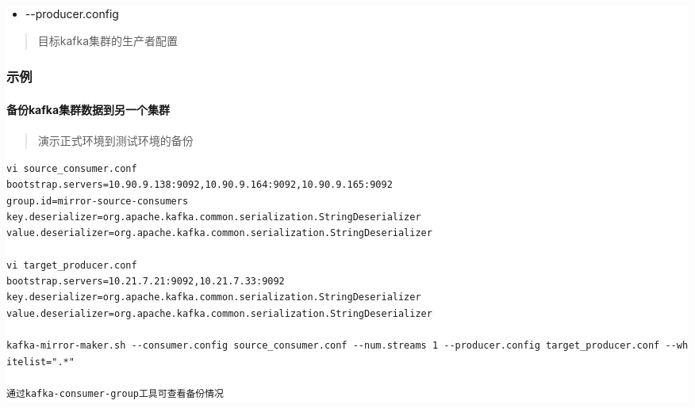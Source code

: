 + --producer.config <config file>

>目标kafka集群的生产者配置

### 示例

#### 备份kafka集群数据到另一个集群

>演示正式环境到测试环境的备份

	vi source_consumer.conf
	bootstrap.servers=10.90.9.138:9092,10.90.9.164:9092,10.90.9.165:9092
	group.id=mirror-source-consumers
	key.deserializer=org.apache.kafka.common.serialization.StringDeserializer
	value.deserializer=org.apache.kafka.common.serialization.StringDeserializer

	vi target_producer.conf
	bootstrap.servers=10.21.7.21:9092,10.21.7.33:9092
	key.deserializer=org.apache.kafka.common.serialization.StringDeserializer
	value.deserializer=org.apache.kafka.common.serialization.StringDeserializer

	kafka-mirror-maker.sh --consumer.config source_consumer.conf --num.streams 1 --producer.config target_producer.conf --whitelist=".*"

	通过kafka-consumer-group工具可查看备份情况